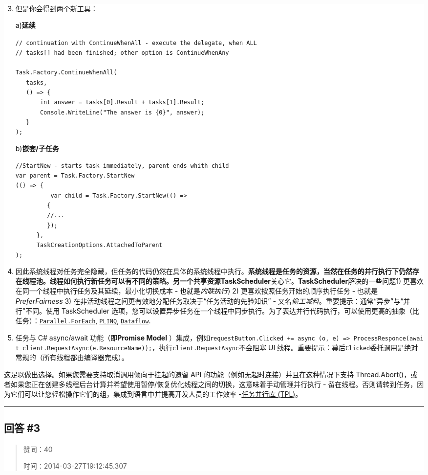 3.  但是你会得到两个新工具：

    a)**延续**

    ```
    // continuation with ContinueWhenAll - execute the delegate, when ALL
    // tasks[] had been finished; other option is ContinueWhenAny

    Task.Factory.ContinueWhenAll( 
       tasks,
       () => {
           int answer = tasks[0].Result + tasks[1].Result;
           Console.WriteLine("The answer is {0}", answer);
       }
    ); 
    ```

    b)**嵌套/子任务**

    ```
    //StartNew - starts task immediately, parent ends whith child
    var parent = Task.Factory.StartNew
    (() => {
              var child = Task.Factory.StartNew(() =>
             {
             //...
             });
          },  
          TaskCreationOptions.AttachedToParent
    ); 
    ```

4.  因此系统线程对任务完全隐藏，但任务的代码仍然在具体的系统线程中执行。**系统线程是任务的资源，**当然在任务的并行执行下仍然存在线程池。线程如何执行新任务可以有不同的策略。另一个共享资源**TaskScheduler**关心它。**TaskScheduler**解决的一些问题1) 更喜欢在同一个线程中执行任务及其延续，最小化切换成本 - 也就是*内联执行*) 2) 更喜欢按照任务开始的顺序执行任务 - 也就是*PreferFairness* 3) 在非活动线程之间更有效地分配任务取决于“任务活动的先验知识” - 又名*偷工减料*。重要提示：通常“异步”与“并行”不同。使用 TaskScheduler 选项，您可以设置异步任务在一个线程中同步执行。为了表达并行代码执行，可以使用更高的抽象（比任务）：[`Parallel.ForEach`](https://docs.microsoft.com/en-us/dotnet/standard/parallel-programming/data-parallelism-task-parallel-library), [`PLINQ`](https://docs.microsoft.com/en-us/dotnet/standard/parallel-programming/parallel-linq-plinq), [`Dataflow`](https://docs.microsoft.com/en-us/dotnet/standard/parallel-programming/dataflow-task-parallel-library).

5.  任务与 C# async/await 功能（即**Promise Model** ）集成，例如`requestButton.Clicked += async (o, e) => ProcessResponce(await client.RequestAsync(e.ResourceName));`，执行`client.RequestAsync`不会阻塞 UI 线程。重要提示：幕后`Clicked`委托调用是绝对常规的（所有线程都由编译器完成）。

这足以做出选择。如果您需要支持取消调用倾向于挂起的遗留 API 的功能（例如无超时连接）并且在这种情况下支持 Thread.Abort()，或者如果您正在创建多线程后台计算并希望使用暂停/恢复优化线程之间的切换，这意味着手动管理并行执行 - 留在线程。否则请转到任务，因为它们可以让您轻松操作它们的组，集成到语言中并提高开发人员的工作效率 -[任务并行库 (TPL)](https://docs.microsoft.com/en-us/dotnet/standard/parallel-programming/task-parallel-library-tpl)。

* * *

## 回答 #3

> 赞同：40
> 
> 时间：2014-03-27T19:12:45.307
